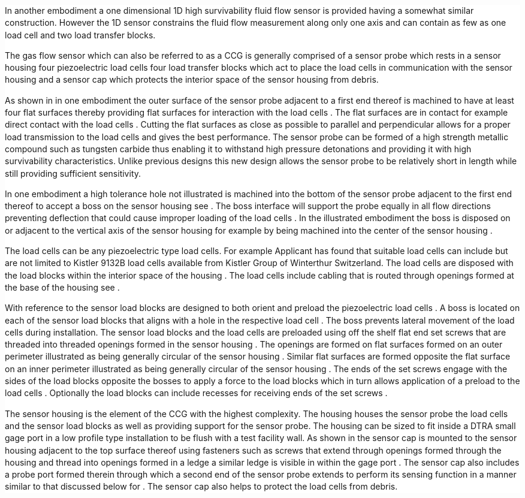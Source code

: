In another embodiment a one dimensional 1D high survivability fluid flow sensor is provided having a somewhat similar construction. However the 1D sensor constrains the fluid flow measurement along only one axis and can contain as few as one load cell and two load transfer blocks.

The gas flow sensor which can also be referred to as a CCG is generally comprised of a sensor probe which rests in a sensor housing four piezoelectric load cells four load transfer blocks which act to place the load cells in communication with the sensor housing and a sensor cap which protects the interior space of the sensor housing from debris.

As shown in in one embodiment the outer surface of the sensor probe adjacent to a first end thereof is machined to have at least four flat surfaces thereby providing flat surfaces for interaction with the load cells . The flat surfaces are in contact for example direct contact with the load cells . Cutting the flat surfaces as close as possible to parallel and perpendicular allows for a proper load transmission to the load cells and gives the best performance. The sensor probe can be formed of a high strength metallic compound such as tungsten carbide thus enabling it to withstand high pressure detonations and providing it with high survivability characteristics. Unlike previous designs this new design allows the sensor probe to be relatively short in length while still providing sufficient sensitivity.

In one embodiment a high tolerance hole not illustrated is machined into the bottom of the sensor probe adjacent to the first end thereof to accept a boss on the sensor housing see . The boss interface will support the probe equally in all flow directions preventing deflection that could cause improper loading of the load cells . In the illustrated embodiment the boss is disposed on or adjacent to the vertical axis of the sensor housing for example by being machined into the center of the sensor housing .

The load cells can be any piezoelectric type load cells. For example Applicant has found that suitable load cells can include but are not limited to Kistler 9132B load cells available from Kistler Group of Winterthur Switzerland. The load cells are disposed with the load blocks within the interior space of the housing . The load cells include cabling that is routed through openings formed at the base of the housing see .

With reference to the sensor load blocks are designed to both orient and preload the piezoelectric load cells . A boss is located on each of the sensor load blocks that aligns with a hole in the respective load cell . The boss prevents lateral movement of the load cells during installation. The sensor load blocks and the load cells are preloaded using off the shelf flat end set screws that are threaded into threaded openings formed in the sensor housing . The openings are formed on flat surfaces formed on an outer perimeter illustrated as being generally circular of the sensor housing . Similar flat surfaces are formed opposite the flat surface on an inner perimeter illustrated as being generally circular of the sensor housing . The ends of the set screws engage with the sides of the load blocks opposite the bosses to apply a force to the load blocks which in turn allows application of a preload to the load cells . Optionally the load blocks can include recesses for receiving ends of the set screws .

The sensor housing is the element of the CCG with the highest complexity. The housing houses the sensor probe the load cells and the sensor load blocks as well as providing support for the sensor probe. The housing can be sized to fit inside a DTRA small gage port in a low profile type installation to be flush with a test facility wall. As shown in the sensor cap is mounted to the sensor housing adjacent to the top surface thereof using fasteners such as screws that extend through openings formed through the housing and thread into openings formed in a ledge a similar ledge is visible in within the gage port . The sensor cap also includes a probe port formed therein through which a second end of the sensor probe extends to perform its sensing function in a manner similar to that discussed below for . The sensor cap also helps to protect the load cells from debris.
